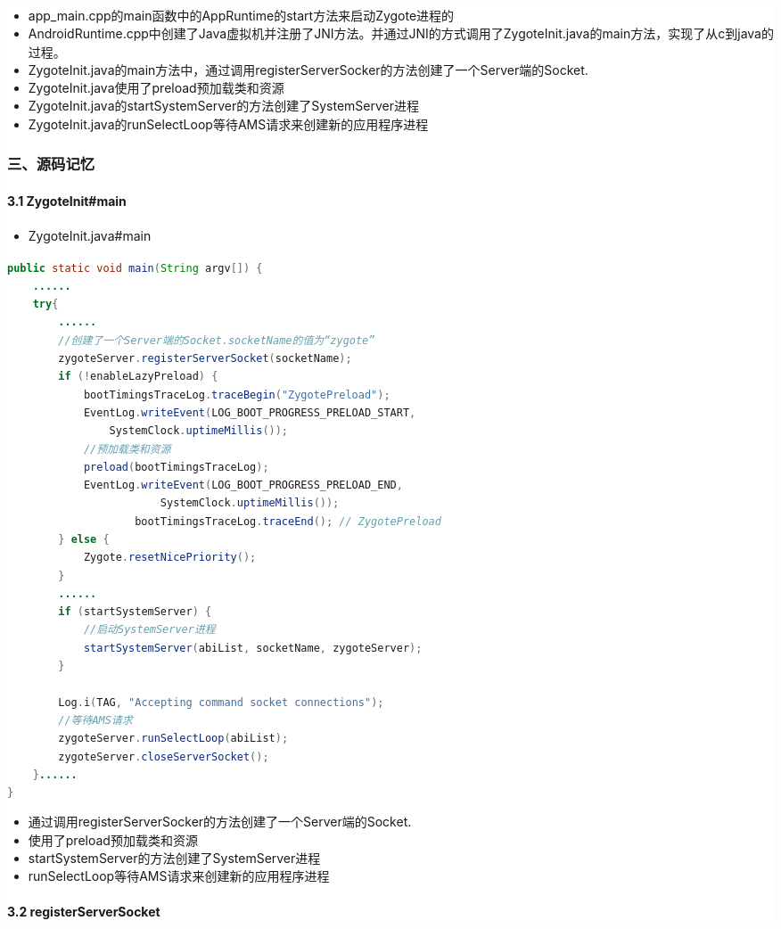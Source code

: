 * app_main.cpp的main函数中的AppRuntime的start方法来启动Zygote进程的
* AndroidRuntime.cpp中创建了Java虚拟机并注册了JNI方法。并通过JNI的方式调用了ZygoteInit.java的main方法，实现了从c到java的过程。
* ZygoteInit.java的main方法中，通过调用registerServerSocker的方法创建了一个Server端的Socket.
* ZygoteInit.java使用了preload预加载类和资源
* ZygoteInit.java的startSystemServer的方法创建了SystemServer进程
* ZygoteInit.java的runSelectLoop等待AMS请求来创建新的应用程序进程

### 三、源码记忆

#### 3.1 ZygoteInit#main

* ZygoteInit.java#main

```java
public static void main(String argv[]) {
    ......
    try{
        ......
        //创建了一个Server端的Socket.socketName的值为“zygote”
        zygoteServer.registerServerSocket(socketName);
        if (!enableLazyPreload) {
            bootTimingsTraceLog.traceBegin("ZygotePreload");
            EventLog.writeEvent(LOG_BOOT_PROGRESS_PRELOAD_START,
                SystemClock.uptimeMillis());
            //预加载类和资源
            preload(bootTimingsTraceLog);
            EventLog.writeEvent(LOG_BOOT_PROGRESS_PRELOAD_END,
                        SystemClock.uptimeMillis());
                    bootTimingsTraceLog.traceEnd(); // ZygotePreload
        } else {
            Zygote.resetNicePriority();
        }
        ......
        if (startSystemServer) {
            //启动SystemServer进程
            startSystemServer(abiList, socketName, zygoteServer);
        }

        Log.i(TAG, "Accepting command socket connections");
		//等待AMS请求
        zygoteServer.runSelectLoop(abiList);
        zygoteServer.closeServerSocket();
	}......
}
```

* 通过调用registerServerSocker的方法创建了一个Server端的Socket.
* 使用了preload预加载类和资源
* startSystemServer的方法创建了SystemServer进程
* runSelectLoop等待AMS请求来创建新的应用程序进程

#### 3.2 registerServerSocket

